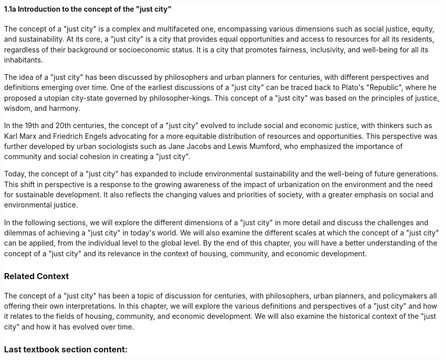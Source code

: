 

#### 1.1a Introduction to the concept of the "just city"



The concept of a "just city" is a complex and multifaceted one, encompassing various dimensions such as social justice, equity, and sustainability. At its core, a "just city" is a city that provides equal opportunities and access to resources for all its residents, regardless of their background or socioeconomic status. It is a city that promotes fairness, inclusivity, and well-being for all its inhabitants.



The idea of a "just city" has been discussed by philosophers and urban planners for centuries, with different perspectives and definitions emerging over time. One of the earliest discussions of a "just city" can be traced back to Plato's "Republic", where he proposed a utopian city-state governed by philosopher-kings. This concept of a "just city" was based on the principles of justice, wisdom, and harmony.



In the 19th and 20th centuries, the concept of a "just city" evolved to include social and economic justice, with thinkers such as Karl Marx and Friedrich Engels advocating for a more equitable distribution of resources and opportunities. This perspective was further developed by urban sociologists such as Jane Jacobs and Lewis Mumford, who emphasized the importance of community and social cohesion in creating a "just city".



Today, the concept of a "just city" has expanded to include environmental sustainability and the well-being of future generations. This shift in perspective is a response to the growing awareness of the impact of urbanization on the environment and the need for sustainable development. It also reflects the changing values and priorities of society, with a greater emphasis on social and environmental justice.



In the following sections, we will explore the different dimensions of a "just city" in more detail and discuss the challenges and dilemmas of achieving a "just city" in today's world. We will also examine the different scales at which the concept of a "just city" can be applied, from the individual level to the global level. By the end of this chapter, you will have a better understanding of the concept of a "just city" and its relevance in the context of housing, community, and economic development.





### Related Context

The concept of a "just city" has been a topic of discussion for centuries, with philosophers, urban planners, and policymakers all offering their own interpretations. In this chapter, we will explore the various definitions and perspectives of a "just city" and how it relates to the fields of housing, community, and economic development. We will also examine the historical context of the "just city" and how it has evolved over time.



### Last textbook section content:

